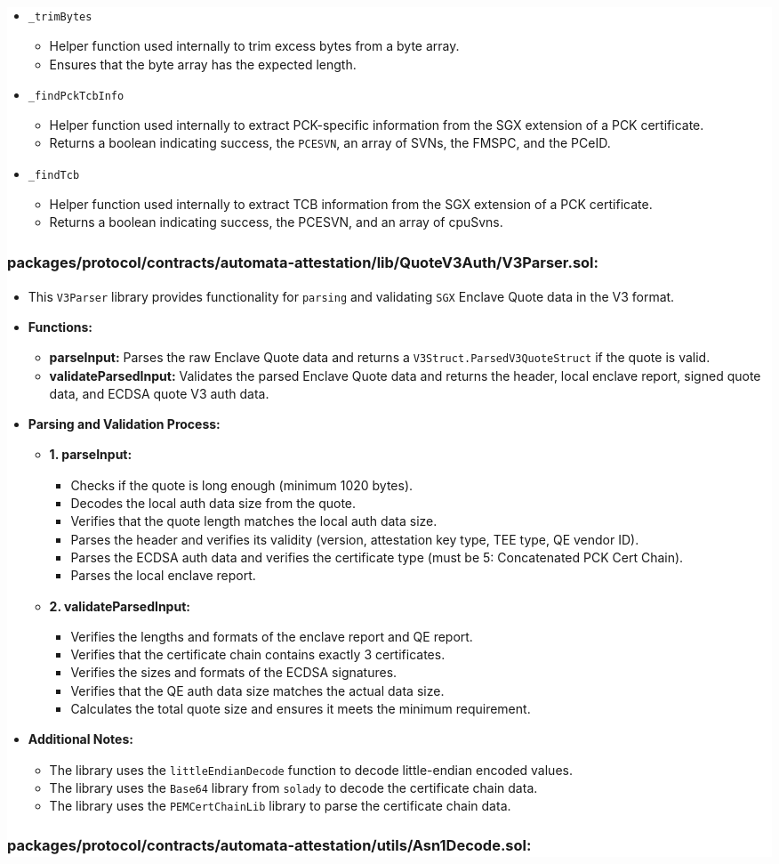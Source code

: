   - `_trimBytes`

    - Helper function used internally to trim excess bytes from a byte array.
    - Ensures that the byte array has the expected length.

  - `_findPckTcbInfo`

    - Helper function used internally to extract PCK-specific information from the SGX extension of a PCK certificate.
    - Returns a boolean indicating success, the `PCESVN`, an array of SVNs, the FMSPC, and the PCeID.

  - `_findTcb`

    - Helper function used internally to extract TCB information from the SGX extension of a PCK certificate.
    - Returns a boolean indicating success, the PCESVN, and an array of cpuSvns.

### packages/protocol/contracts/automata-attestation/lib/QuoteV3Auth/V3Parser.sol:

- This `V3Parser` library provides functionality for `parsing` and validating `SGX` Enclave Quote data in the V3 format.

- **Functions:**

  - **parseInput:** Parses the raw Enclave Quote data and returns a `V3Struct.ParsedV3QuoteStruct` if the quote is valid.
  - **validateParsedInput:** Validates the parsed Enclave Quote data and returns the header, local enclave report, signed quote data, and ECDSA quote V3 auth data.

- **Parsing and Validation Process:**

  - **1. parseInput:**

    - Checks if the quote is long enough (minimum 1020 bytes).
    - Decodes the local auth data size from the quote.
    - Verifies that the quote length matches the local auth data size.
    - Parses the header and verifies its validity (version, attestation key type, TEE type, QE vendor ID).
    - Parses the ECDSA auth data and verifies the certificate type (must be 5: Concatenated PCK Cert Chain).
    - Parses the local enclave report.

  - **2. validateParsedInput:**

    - Verifies the lengths and formats of the enclave report and QE report.
    - Verifies that the certificate chain contains exactly 3 certificates.
    - Verifies the sizes and formats of the ECDSA signatures.
    - Verifies that the QE auth data size matches the actual data size.
    - Calculates the total quote size and ensures it meets the minimum requirement.

- **Additional Notes:**

  - The library uses the `littleEndianDecode` function to decode little-endian encoded values.
  - The library uses the `Base64` library from `solady` to decode the certificate chain data.
  - The library uses the `PEMCertChainLib` library to parse the certificate chain data.

### packages/protocol/contracts/automata-attestation/utils/Asn1Decode.sol:
